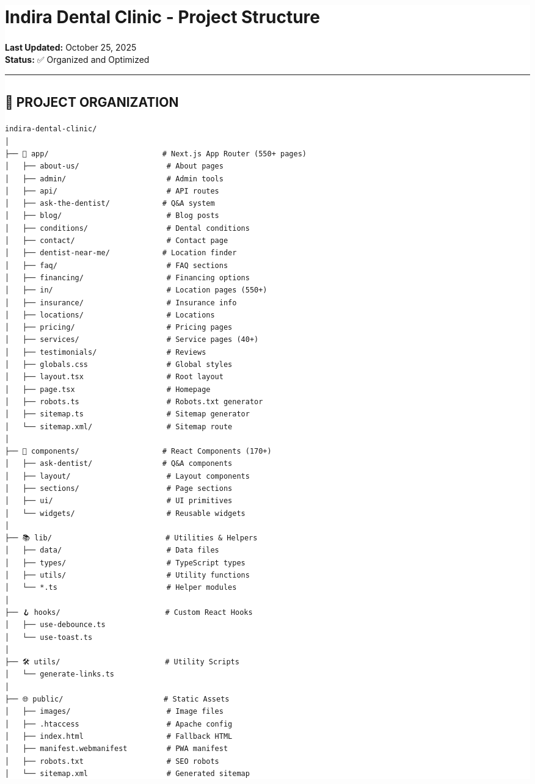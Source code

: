 # Indira Dental Clinic - Project Structure

**Last Updated:** October 25, 2025  
**Status:** ✅ Organized and Optimized

---

## 📁 **PROJECT ORGANIZATION**

```
indira-dental-clinic/
│
├── 📱 app/                          # Next.js App Router (550+ pages)
│   ├── about-us/                    # About pages
│   ├── admin/                       # Admin tools
│   ├── api/                         # API routes
│   ├── ask-the-dentist/            # Q&A system
│   ├── blog/                        # Blog posts
│   ├── conditions/                  # Dental conditions
│   ├── contact/                     # Contact page
│   ├── dentist-near-me/            # Location finder
│   ├── faq/                         # FAQ sections
│   ├── financing/                   # Financing options
│   ├── in/                          # Location pages (550+)
│   ├── insurance/                   # Insurance info
│   ├── locations/                   # Locations
│   ├── pricing/                     # Pricing pages
│   ├── services/                    # Service pages (40+)
│   ├── testimonials/                # Reviews
│   ├── globals.css                  # Global styles
│   ├── layout.tsx                   # Root layout
│   ├── page.tsx                     # Homepage
│   ├── robots.ts                    # Robots.txt generator
│   ├── sitemap.ts                   # Sitemap generator
│   └── sitemap.xml/                 # Sitemap route
│
├── 🧩 components/                   # React Components (170+)
│   ├── ask-dentist/                # Q&A components
│   ├── layout/                      # Layout components
│   ├── sections/                    # Page sections
│   ├── ui/                          # UI primitives
│   └── widgets/                     # Reusable widgets
│
├── 📚 lib/                          # Utilities & Helpers
│   ├── data/                        # Data files
│   ├── types/                       # TypeScript types
│   ├── utils/                       # Utility functions
│   └── *.ts                         # Helper modules
│
├── 🪝 hooks/                        # Custom React Hooks
│   ├── use-debounce.ts
│   └── use-toast.ts
│
├── 🛠️ utils/                        # Utility Scripts
│   └── generate-links.ts
│
├── 🌐 public/                       # Static Assets
│   ├── images/                      # Image files
│   ├── .htaccess                    # Apache config
│   ├── index.html                   # Fallback HTML
│   ├── manifest.webmanifest         # PWA manifest
│   ├── robots.txt                   # SEO robots
│   └── sitemap.xml                  # Generated sitemap
```
